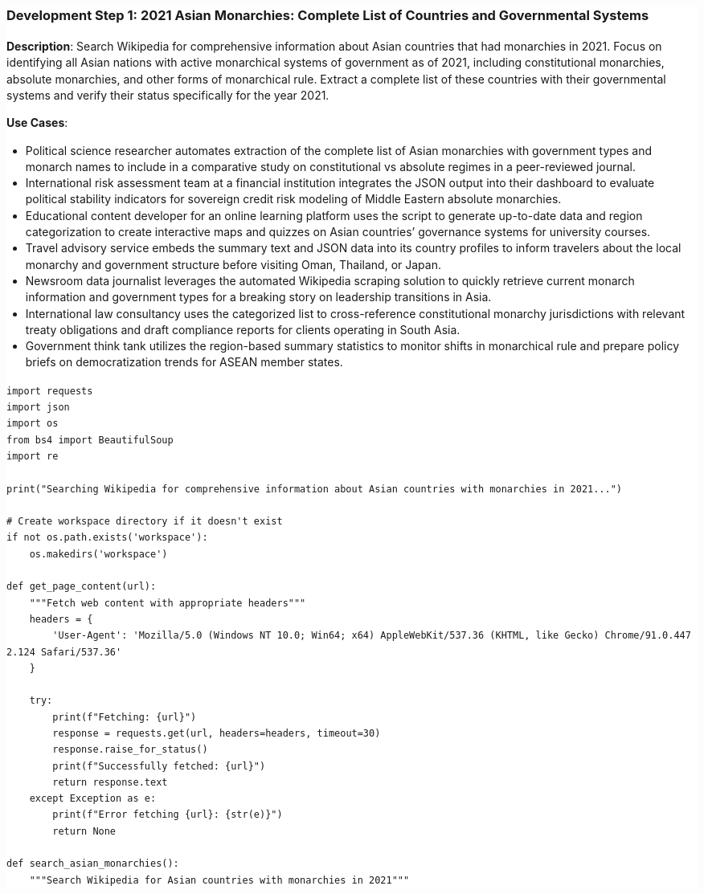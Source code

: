 ### Development Step 1: 2021 Asian Monarchies: Complete List of Countries and Governmental Systems

**Description**: Search Wikipedia for comprehensive information about Asian countries that had monarchies in 2021. Focus on identifying all Asian nations with active monarchical systems of government as of 2021, including constitutional monarchies, absolute monarchies, and other forms of monarchical rule. Extract a complete list of these countries with their governmental systems and verify their status specifically for the year 2021.

**Use Cases**:
- Political science researcher automates extraction of the complete list of Asian monarchies with government types and monarch names to include in a comparative study on constitutional vs absolute regimes in a peer-reviewed journal.
- International risk assessment team at a financial institution integrates the JSON output into their dashboard to evaluate political stability indicators for sovereign credit risk modeling of Middle Eastern absolute monarchies.
- Educational content developer for an online learning platform uses the script to generate up-to-date data and region categorization to create interactive maps and quizzes on Asian countries’ governance systems for university courses.
- Travel advisory service embeds the summary text and JSON data into its country profiles to inform travelers about the local monarchy and government structure before visiting Oman, Thailand, or Japan.
- Newsroom data journalist leverages the automated Wikipedia scraping solution to quickly retrieve current monarch information and government types for a breaking story on leadership transitions in Asia.
- International law consultancy uses the categorized list to cross-reference constitutional monarchy jurisdictions with relevant treaty obligations and draft compliance reports for clients operating in South Asia.
- Government think tank utilizes the region-based summary statistics to monitor shifts in monarchical rule and prepare policy briefs on democratization trends for ASEAN member states.

```
import requests
import json
import os
from bs4 import BeautifulSoup
import re

print("Searching Wikipedia for comprehensive information about Asian countries with monarchies in 2021...")

# Create workspace directory if it doesn't exist
if not os.path.exists('workspace'):
    os.makedirs('workspace')

def get_page_content(url):
    """Fetch web content with appropriate headers"""
    headers = {
        'User-Agent': 'Mozilla/5.0 (Windows NT 10.0; Win64; x64) AppleWebKit/537.36 (KHTML, like Gecko) Chrome/91.0.4472.124 Safari/537.36'
    }
    
    try:
        print(f"Fetching: {url}")
        response = requests.get(url, headers=headers, timeout=30)
        response.raise_for_status()
        print(f"Successfully fetched: {url}")
        return response.text
    except Exception as e:
        print(f"Error fetching {url}: {str(e)}")
        return None

def search_asian_monarchies():
    """Search Wikipedia for Asian countries with monarchies in 2021"""
```